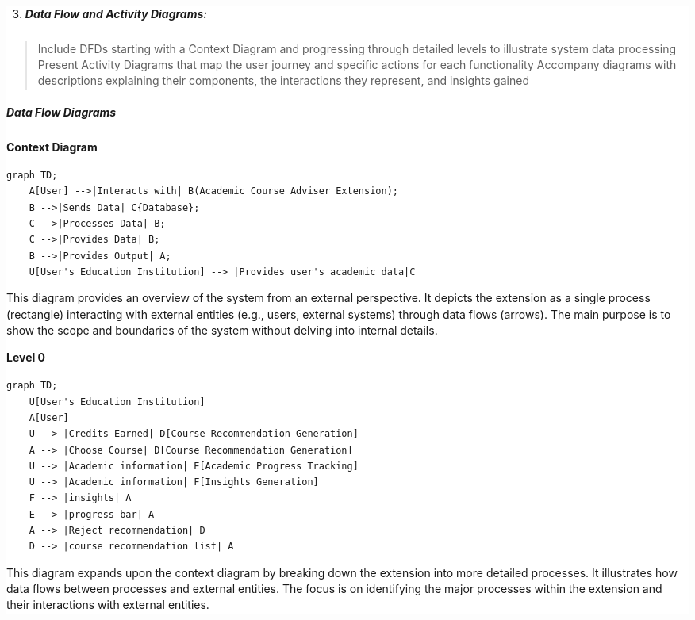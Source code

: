 3. ##### Data Flow and Activity Diagrams:
> Include DFDs starting with a Context Diagram and 
> progressing through detailed levels to illustrate system data processing
> Present Activity Diagrams that map the user journey and specific actions for each functionality
> Accompany diagrams with descriptions explaining their components,
> the interactions they represent, and insights gained

##### Data Flow Diagrams

<div class="flex">
    <div class="flex-1">
    
**Context Diagram**
```mermaid
graph TD;
    A[User] -->|Interacts with| B(Academic Course Adviser Extension);
    B -->|Sends Data| C{Database};
    C -->|Processes Data| B;
    C -->|Provides Data| B;
    B -->|Provides Output| A;
    U[User's Education Institution] --> |Provides user's academic data|C

```
This diagram provides an overview of the system from an external perspective.
It depicts the extension as a single process (rectangle) interacting with external entities (e.g., users, external systems) through data flows (arrows).
The main purpose is to show the scope and boundaries of the system without delving into internal details.
</div>
<div class="flex-1 m-1">

**Level 0**
```mermaid
graph TD;
    U[User's Education Institution]
    A[User]
    U --> |Credits Earned| D[Course Recommendation Generation]
    A --> |Choose Course| D[Course Recommendation Generation]
    U --> |Academic information| E[Academic Progress Tracking]
    U --> |Academic information| F[Insights Generation]
    F --> |insights| A
    E --> |progress bar| A
    A --> |Reject recommendation| D
    D --> |course recommendation list| A
```
This diagram expands upon the context diagram by breaking down the extension into more detailed processes.
It illustrates how data flows between processes and external entities.
The focus is on identifying the major processes within the extension and their interactions with external entities.
</div>
</div>

